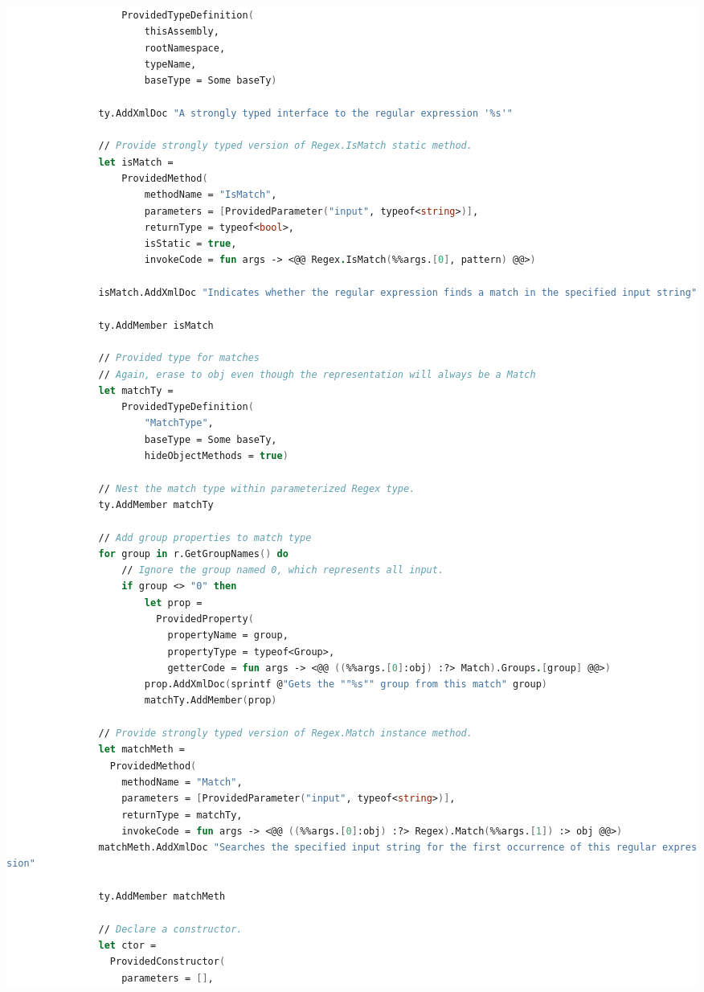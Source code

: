 ```fsharp
                    ProvidedTypeDefinition(
                        thisAssembly,
                        rootNamespace,
                        typeName,
                        baseType = Some baseTy)

                ty.AddXmlDoc "A strongly typed interface to the regular expression '%s'"

                // Provide strongly typed version of Regex.IsMatch static method.
                let isMatch =
                    ProvidedMethod(
                        methodName = "IsMatch",
                        parameters = [ProvidedParameter("input", typeof<string>)],
                        returnType = typeof<bool>,
                        isStatic = true,
                        invokeCode = fun args -> <@@ Regex.IsMatch(%%args.[0], pattern) @@>)

                isMatch.AddXmlDoc "Indicates whether the regular expression finds a match in the specified input string"

                ty.AddMember isMatch

                // Provided type for matches
                // Again, erase to obj even though the representation will always be a Match
                let matchTy =
                    ProvidedTypeDefinition(
                        "MatchType",
                        baseType = Some baseTy,
                        hideObjectMethods = true)

                // Nest the match type within parameterized Regex type.
                ty.AddMember matchTy

                // Add group properties to match type
                for group in r.GetGroupNames() do
                    // Ignore the group named 0, which represents all input.
                    if group <> "0" then
                        let prop =
                          ProvidedProperty(
                            propertyName = group,
                            propertyType = typeof<Group>,
                            getterCode = fun args -> <@@ ((%%args.[0]:obj) :?> Match).Groups.[group] @@>)
                        prop.AddXmlDoc(sprintf @"Gets the ""%s"" group from this match" group)
                        matchTy.AddMember(prop)

                // Provide strongly typed version of Regex.Match instance method.
                let matchMeth =
                  ProvidedMethod(
                    methodName = "Match",
                    parameters = [ProvidedParameter("input", typeof<string>)],
                    returnType = matchTy,
                    invokeCode = fun args -> <@@ ((%%args.[0]:obj) :?> Regex).Match(%%args.[1]) :> obj @@>)
                matchMeth.AddXmlDoc "Searches the specified input string for the first occurrence of this regular expression"

                ty.AddMember matchMeth

                // Declare a constructor.
                let ctor =
                  ProvidedConstructor(
                    parameters = [],
```